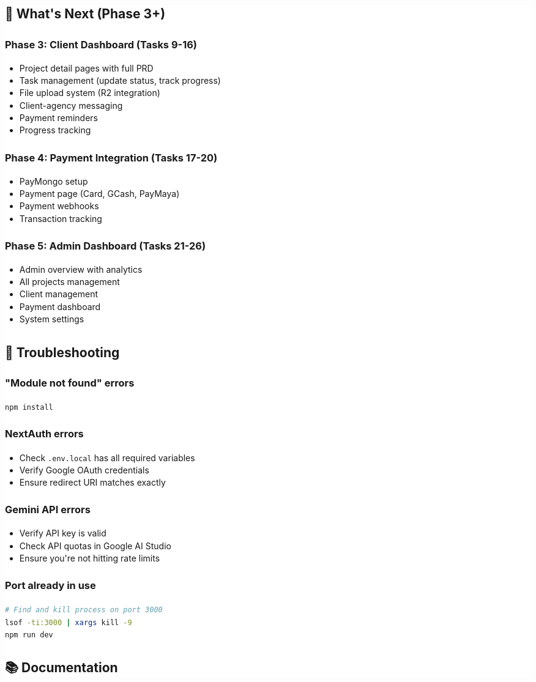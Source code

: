 ## 📝 What's Next (Phase 3+)

### Phase 3: Client Dashboard (Tasks 9-16)
- Project detail pages with full PRD
- Task management (update status, track progress)
- File upload system (R2 integration)
- Client-agency messaging
- Payment reminders
- Progress tracking

### Phase 4: Payment Integration (Tasks 17-20)
- PayMongo setup
- Payment page (Card, GCash, PayMaya)
- Payment webhooks
- Transaction tracking

### Phase 5: Admin Dashboard (Tasks 21-26)
- Admin overview with analytics
- All projects management
- Client management
- Payment dashboard
- System settings

## 🐛 Troubleshooting

### "Module not found" errors
```bash
npm install
```

### NextAuth errors
- Check `.env.local` has all required variables
- Verify Google OAuth credentials
- Ensure redirect URI matches exactly

### Gemini API errors
- Verify API key is valid
- Check API quotas in Google AI Studio
- Ensure you're not hitting rate limits

### Port already in use
```bash
# Find and kill process on port 3000
lsof -ti:3000 | xargs kill -9
npm run dev
```

## 📚 Documentation
